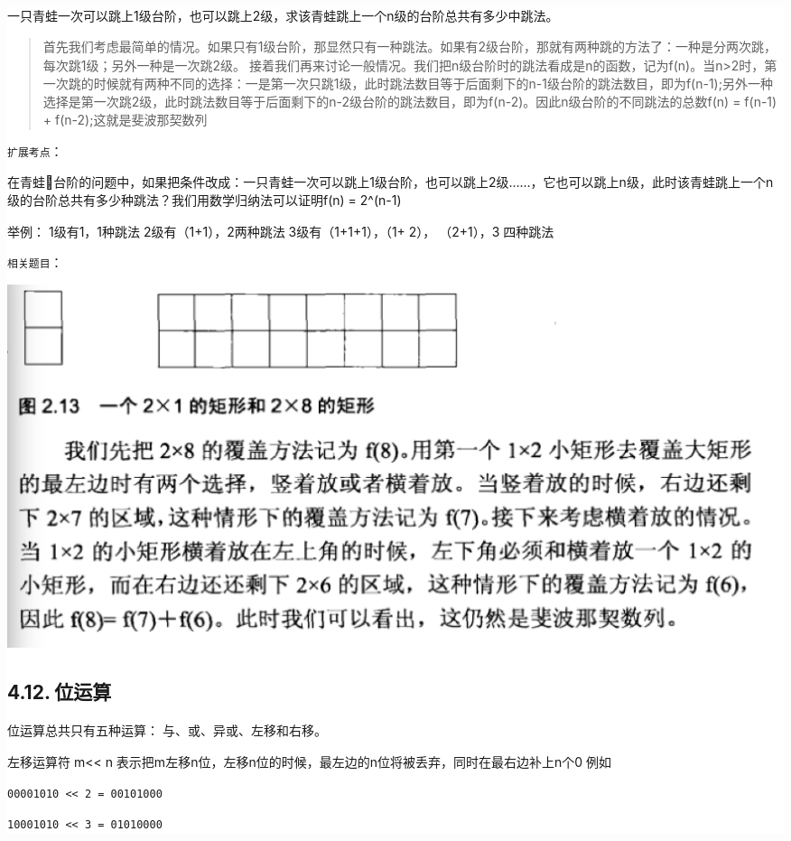 一只青蛙一次可以跳上1级台阶，也可以跳上2级，求该青蛙跳上一个n级的台阶总共有多少中跳法。

> 首先我们考虑最简单的情况。如果只有1级台阶，那显然只有一种跳法。如果有2级台阶，那就有两种跳的方法了：一种是分两次跳，每次跳1级；另外一种是一次跳2级。
接着我们再来讨论一般情况。我们把n级台阶时的跳法看成是n的函数，记为f(n)。当n>2时，第一次跳的时候就有两种不同的选择：一是第一次只跳1级，此时跳法数目等于后面剩下的n-1级台阶的跳法数目，即为f(n-1);另外一种选择是第一次跳2级，此时跳法数目等于后面剩下的n-2级台阶的跳法数目，即为f(n-2)。因此n级台阶的不同跳法的总数f(n) = f(n-1) + f(n-2);这就是斐波那契数列


`扩展考点`：

在青蛙🐸台阶的问题中，如果把条件改成：一只青蛙一次可以跳上1级台阶，也可以跳上2级……，它也可以跳上n级，此时该青蛙跳上一个n级的台阶总共有多少种跳法？我们用数学归纳法可以证明f(n) = 2^(n-1)

举例：
1级有1，1种跳法
2级有（1+1），2两种跳法
3级有（1+1+1），（1+ 2）， （2+1），3 四种跳法

`相关题目`：

![](juxing.png)



## 4.12. 位运算


位运算总共只有五种运算： 与、或、异或、左移和右移。


左移运算符 m<< n 表示把m左移n位，左移n位的时候，最左边的n位将被丢弃，同时在最右边补上n个0
例如

`00001010 << 2 = 00101000`

`10001010 << 3 = 01010000`
